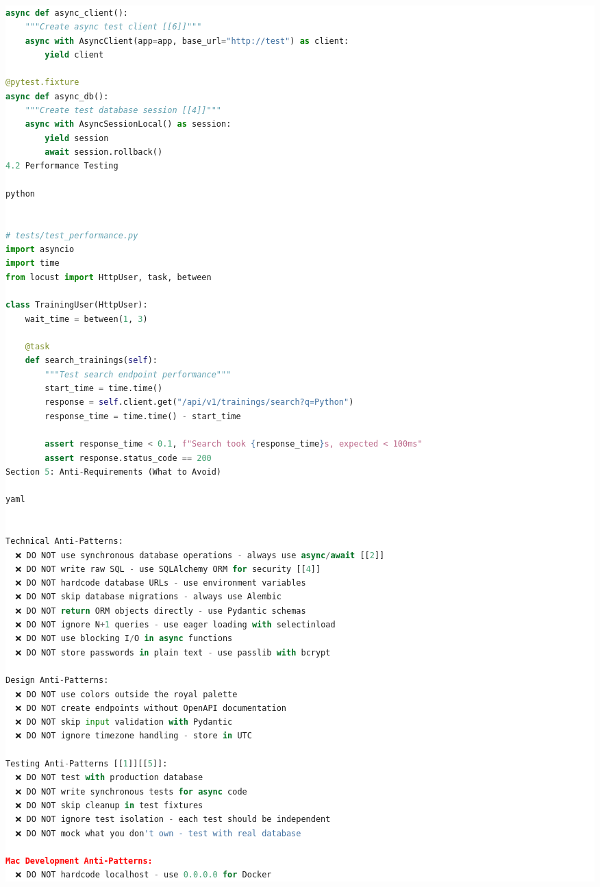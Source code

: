 ```python
async def async_client():
    """Create async test client [[6]]"""
    async with AsyncClient(app=app, base_url="http://test") as client:
        yield client

@pytest.fixture
async def async_db():
    """Create test database session [[4]]"""
    async with AsyncSessionLocal() as session:
        yield session
        await session.rollback()
4.2 Performance Testing

python


# tests/test_performance.py
import asyncio
import time
from locust import HttpUser, task, between

class TrainingUser(HttpUser):
    wait_time = between(1, 3)
    
    @task
    def search_trainings(self):
        """Test search endpoint performance"""
        start_time = time.time()
        response = self.client.get("/api/v1/trainings/search?q=Python")
        response_time = time.time() - start_time
        
        assert response_time < 0.1, f"Search took {response_time}s, expected < 100ms"
        assert response.status_code == 200
Section 5: Anti-Requirements (What to Avoid) 

yaml


Technical Anti-Patterns:
  ❌ DO NOT use synchronous database operations - always use async/await [[2]]
  ❌ DO NOT write raw SQL - use SQLAlchemy ORM for security [[4]]
  ❌ DO NOT hardcode database URLs - use environment variables
  ❌ DO NOT skip database migrations - always use Alembic
  ❌ DO NOT return ORM objects directly - use Pydantic schemas
  ❌ DO NOT ignore N+1 queries - use eager loading with selectinload
  ❌ DO NOT use blocking I/O in async functions
  ❌ DO NOT store passwords in plain text - use passlib with bcrypt

Design Anti-Patterns:
  ❌ DO NOT use colors outside the royal palette
  ❌ DO NOT create endpoints without OpenAPI documentation
  ❌ DO NOT skip input validation with Pydantic
  ❌ DO NOT ignore timezone handling - store in UTC

Testing Anti-Patterns [[1]][[5]]:
  ❌ DO NOT test with production database
  ❌ DO NOT write synchronous tests for async code
  ❌ DO NOT skip cleanup in test fixtures
  ❌ DO NOT ignore test isolation - each test should be independent
  ❌ DO NOT mock what you don't own - test with real database

Mac Development Anti-Patterns:
  ❌ DO NOT hardcode localhost - use 0.0.0.0 for Docker
```